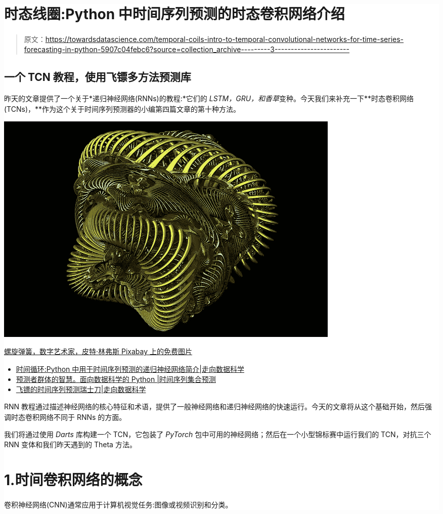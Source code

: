 # 时态线圈:Python 中时间序列预测的时态卷积网络介绍

> 原文：<https://towardsdatascience.com/temporal-coils-intro-to-temporal-convolutional-networks-for-time-series-forecasting-in-python-5907c04febc6?source=collection_archive---------3----------------------->

## 一个 TCN 教程，使用飞镖多方法预测库

昨天的文章提供了一个关于*递归神经网络(RNNs)的教程:*它们的 *LSTM，GRU，*和*香草*变种。今天我们来补充一下**时态卷积网络(TCNs)，**作为这个关于时间序列预测器的小编第四篇文章的第十种方法。

![](img/6ec5f1f94a791f8236e35b31b202de0c.png)

[螺旋弹簧，数字艺术家，皮特·林弗斯 Pixabay 上的免费图片](https://pixabay.com/illustrations/coil-slinky-spring-flexible-spiral-632650/)

*   [时间循环:Python 中用于时间序列预测的递归神经网络简介|走向数据科学](/temporal-loops-intro-to-recurrent-neural-networks-for-time-series-forecasting-in-python-b0398963dc1f)
*   [预测者群体的智慧。面向数据科学的 Python |时间序列集合预测](/wisdom-of-the-forecaster-crowd-f70b398f190b)
*   [飞镖的时间序列预测瑞士刀|走向数据科学](/darts-swiss-knife-for-time-series-forecasting-in-python-f37bb74c126)

RNN 教程通过描述神经网络的核心特征和术语，提供了一般神经网络和递归神经网络的快速运行。今天的文章将从这个基础开始，然后强调时态卷积网络不同于 RNNs 的方面。

我们将通过使用 *Darts* 库构建一个 TCN，它包装了 *PyTorch* 包中可用的神经网络；然后在一个小型锦标赛中运行我们的 TCN，对抗三个 RNN 变体和我们昨天遇到的 Theta 方法。

# 1.时间卷积网络的概念

卷积神经网络(CNN)通常应用于计算机视觉任务:图像或视频识别和分类。
